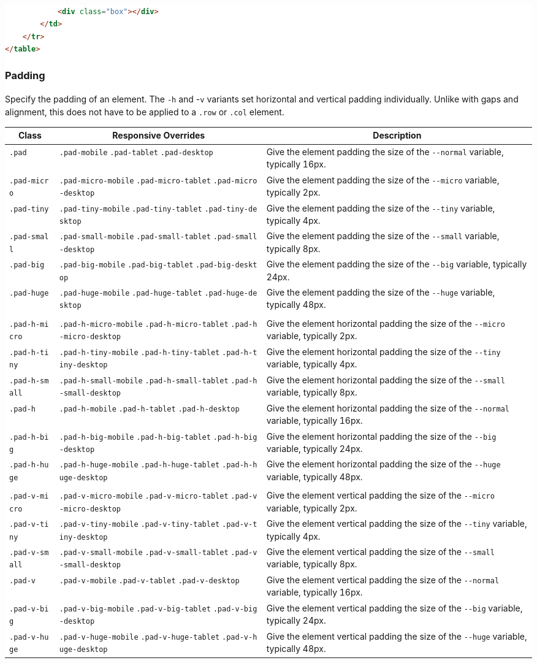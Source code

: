 ```html
            <div class="box"></div>
    	</td>
    </tr>
</table>


```

### Padding

Specify the padding of an element.  The `-h` and -`v` variants set horizontal and vertical padding individually.  Unlike with gaps and alignment, this does not have to be applied to a `.row` or `.col` element.


| <div class="px120-desktop">Class</div> | Responsive Overrides                                         | Description                                                  |
| -------------------------------------- | ------------------------------------------------------------ | ------------------------------------------------------------ |
| `.pad`                                 | `.pad-mobile` `.pad-tablet` `.pad-desktop`                   | Give the element padding the size of the `--normal` variable, typically 16px. |
| `.pad-micro`                           | `.pad-micro-mobile` `.pad-micro-tablet` `.pad-micro-desktop` | Give the element padding the size of the `--micro` variable, typically 2px. |
| `.pad-tiny`                            | `.pad-tiny-mobile` `.pad-tiny-tablet` `.pad-tiny-desktop`    | Give the element padding the size of the `--tiny` variable, typically 4px. |
| `.pad-small`                           | `.pad-small-mobile` `.pad-small-tablet` `.pad-small-desktop` | Give the element padding the size of the `--small` variable, typically 8px. |
| `.pad-big`                             | `.pad-big-mobile` `.pad-big-tablet` `.pad-big-desktop`       | Give the element padding the size of the `--big` variable, typically 24px. |
| `.pad-huge`                            | `.pad-huge-mobile` `.pad-huge-tablet` `.pad-huge-desktop`    | Give the element padding the size of the `--huge` variable, typically 48px. |
|                                        |                                                              |                                                              |
| `.pad-h-micro`                         | `.pad-h-micro-mobile` `.pad-h-micro-tablet` `.pad-h-micro-desktop` | Give the element horizontal padding the size of the `--micro` variable, typically 2px. |
| `.pad-h-tiny`                          | `.pad-h-tiny-mobile` `.pad-h-tiny-tablet` `.pad-h-tiny-desktop` | Give the element horizontal padding the size of the `--tiny` variable, typically 4px. |
| `.pad-h-small`                         | `.pad-h-small-mobile` `.pad-h-small-tablet` `.pad-h-small-desktop` | Give the element horizontal padding the size of the `--small` variable, typically 8px. |
| `.pad-h`                               | `.pad-h-mobile` `.pad-h-tablet` `.pad-h-desktop`             | Give the element horizontal padding the size of the `--normal` variable, typically 16px. |
| `.pad-h-big`                           | `.pad-h-big-mobile` `.pad-h-big-tablet` `.pad-h-big-desktop` | Give the element horizontal padding the size of the `--big` variable, typically 24px. |
| `.pad-h-huge`                          | `.pad-h-huge-mobile` `.pad-h-huge-tablet` `.pad-h-huge-desktop` | Give the element horizontal padding the size of the `--huge` variable, typically 48px. |
|                                        |                                                              |                                                              |
| `.pad-v-micro`                         | `.pad-v-micro-mobile` `.pad-v-micro-tablet` `.pad-v-micro-desktop` | Give the element vertical padding the size of the `--micro` variable, typically 2px. |
| `.pad-v-tiny`                          | `.pad-v-tiny-mobile` `.pad-v-tiny-tablet` `.pad-v-tiny-desktop` | Give the element vertical padding the size of the `--tiny` variable, typically 4px. |
| `.pad-v-small`                         | `.pad-v-small-mobile` `.pad-v-small-tablet` `.pad-v-small-desktop` | Give the element vertical padding the size of the `--small` variable, typically 8px. |
| `.pad-v`                               | `.pad-v-mobile` `.pad-v-tablet` `.pad-v-desktop`             | Give the element vertical padding the size of the `--normal` variable, typically 16px. |
| `.pad-v-big`                           | `.pad-v-big-mobile` `.pad-v-big-tablet` `.pad-v-big-desktop` | Give the element vertical padding the size of the `--big` variable, typically 24px. |
| `.pad-v-huge`                          | `.pad-v-huge-mobile` `.pad-v-huge-tablet` `.pad-v-huge-desktop` | Give the element vertical padding the size of the `--huge` variable, typically 48px. |
